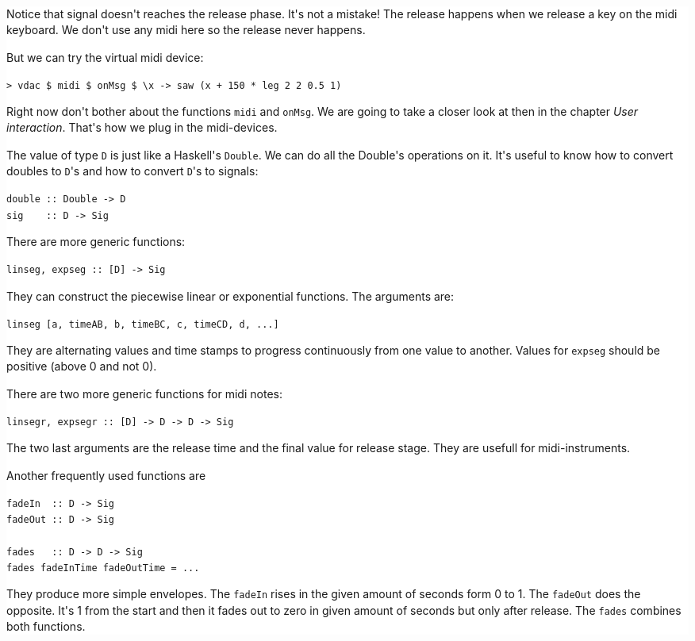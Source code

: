 Notice that signal doesn't reaches the release phase. It's not a mistake!
The release happens when we release a key on the midi keyboard.
We don't use any midi here so the release never happens. 

But we can try the virtual midi device:

~~~{.haskell}
> vdac $ midi $ onMsg $ \x -> saw (x + 150 * leg 2 2 0.5 1)
~~~

Right now don't bother about the functions `midi` and `onMsg`.
We are going to take a closer look at then in the chapter *User interaction*.
That's how we plug in the midi-devices.

The value of type `D` is just like a Haskell's `Double`. We can do all the 
Double's operations on it. It's useful to know how to convert doubles to `D`'s
and how to convert `D`'s to signals:

~~~{.haskell}
double :: Double -> D
sig    :: D -> Sig
~~~

There are more generic functions:

~~~{.haskell}
linseg, expseg :: [D] -> Sig
~~~

They can construct the piecewise linear or exponential functions.
The arguments are:

~~~{.haskell}
linseg [a, timeAB, b, timeBC, c, timeCD, d, ...]
~~~

They are alternating values and time stamps to progress 
continuously from one value to another. Values for `expseg`
should be positive (above 0 and not 0).

There are two more generic functions for midi notes:

~~~{.haskell}
linsegr, expsegr :: [D] -> D -> D -> Sig
~~~

The two last arguments are the release time and the final value for release stage. 
They are usefull for midi-instruments.

Another frequently used functions are

~~~{.haskell}
fadeIn  :: D -> Sig
fadeOut :: D -> Sig

fades   :: D -> D -> Sig
fades fadeInTime fadeOutTime = ...
~~~

They produce more simple envelopes. The `fadeIn` rises
in the given amount of seconds form 0 to 1. The `fadeOut`
does the opposite. It's 1 from the start and then it 
fades out to zero in given amount of seconds but only
after release. The `fades` combines both functions.
